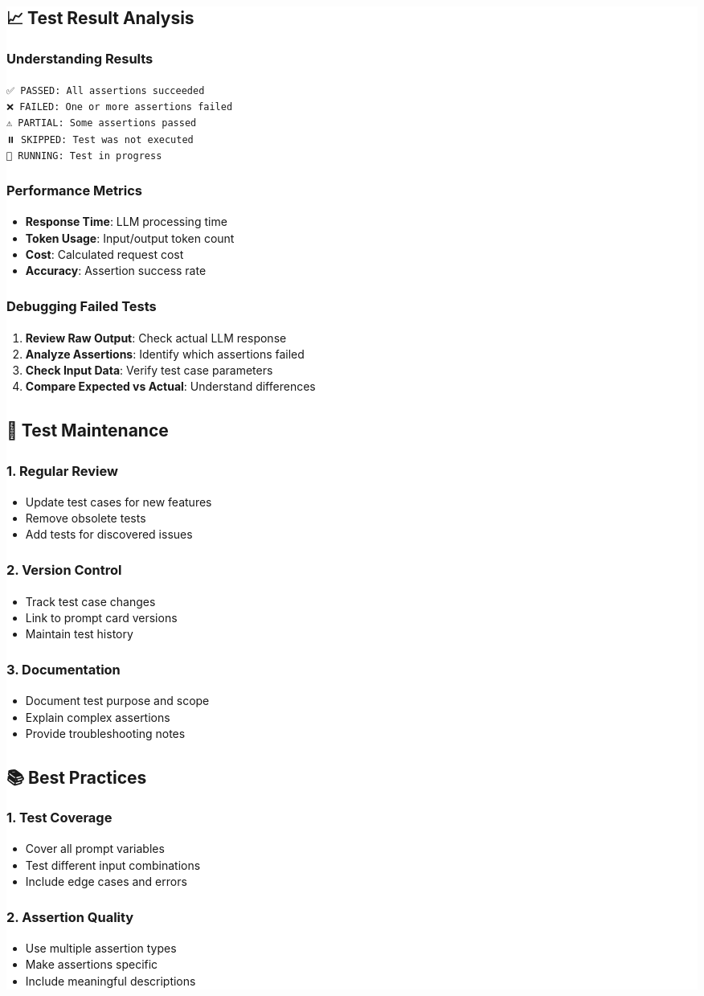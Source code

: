 ## 📈 Test Result Analysis

### Understanding Results
```
✅ PASSED: All assertions succeeded
❌ FAILED: One or more assertions failed
⚠️ PARTIAL: Some assertions passed
⏸️ SKIPPED: Test was not executed
🔄 RUNNING: Test in progress
```

### Performance Metrics
- **Response Time**: LLM processing time
- **Token Usage**: Input/output token count
- **Cost**: Calculated request cost
- **Accuracy**: Assertion success rate

### Debugging Failed Tests
1. **Review Raw Output**: Check actual LLM response
2. **Analyze Assertions**: Identify which assertions failed
3. **Check Input Data**: Verify test case parameters
4. **Compare Expected vs Actual**: Understand differences

## 🔧 Test Maintenance

### 1. **Regular Review**
- Update test cases for new features
- Remove obsolete tests
- Add tests for discovered issues

### 2. **Version Control**
- Track test case changes
- Link to prompt card versions
- Maintain test history

### 3. **Documentation**
- Document test purpose and scope
- Explain complex assertions
- Provide troubleshooting notes

## 📚 Best Practices

### 1. **Test Coverage**
- Cover all prompt variables
- Test different input combinations
- Include edge cases and errors

### 2. **Assertion Quality**
- Use multiple assertion types
- Make assertions specific
- Include meaningful descriptions
